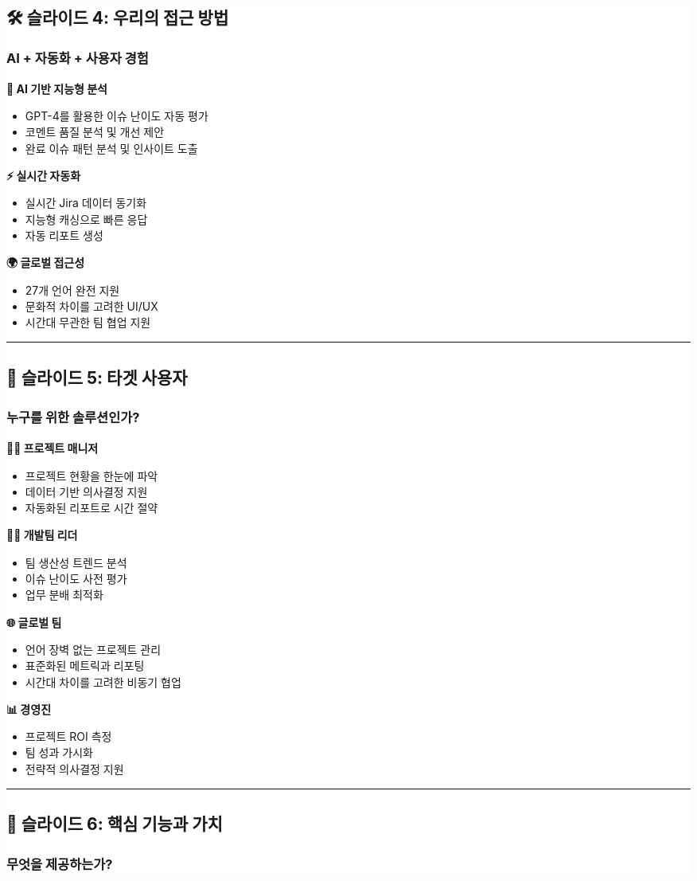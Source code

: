 
## 🛠️ 슬라이드 4: 우리의 접근 방법

### AI + 자동화 + 사용자 경험

**🤖 AI 기반 지능형 분석**
- GPT-4를 활용한 이슈 난이도 자동 평가
- 코멘트 품질 분석 및 개선 제안
- 완료 이슈 패턴 분석 및 인사이트 도출

**⚡ 실시간 자동화**
- 실시간 Jira 데이터 동기화
- 지능형 캐싱으로 빠른 응답
- 자동 리포트 생성

**🌍 글로벌 접근성**
- 27개 언어 완전 지원
- 문화적 차이를 고려한 UI/UX
- 시간대 무관한 팀 협업 지원

---

## 🎯 슬라이드 5: 타겟 사용자

### 누구를 위한 솔루션인가?

**👨‍💼 프로젝트 매니저**
- 프로젝트 현황을 한눈에 파악
- 데이터 기반 의사결정 지원
- 자동화된 리포트로 시간 절약

**👩‍💻 개발팀 리더**
- 팀 생산성 트렌드 분석
- 이슈 난이도 사전 평가
- 업무 분배 최적화

**🌐 글로벌 팀**
- 언어 장벽 없는 프로젝트 관리
- 표준화된 메트릭과 리포팅
- 시간대 차이를 고려한 비동기 협업

**📊 경영진**
- 프로젝트 ROI 측정
- 팀 성과 가시화
- 전략적 의사결정 지원

---

## 🚀 슬라이드 6: 핵심 기능과 가치

### 무엇을 제공하는가?
